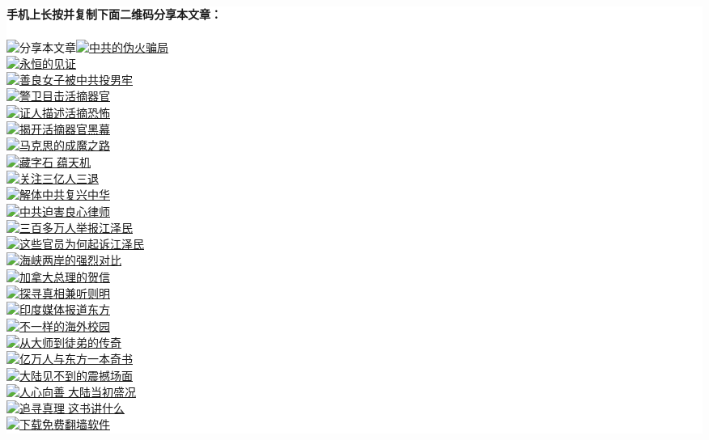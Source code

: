 <strong>手机上长按并复制下面二维码分享本文章：</strong><br><br><img src="https://chart.apis.google.com/chart?cht=qr&chs=240x240&choe=UTF-8&chld=M|2&chl=https://github.com/19920513/djy/blob/master/gb/19/4/4/n11161407.md%231" title="分享本文章"></td><td VALIGN=TOP><a href="https://github.com/19920513/djy/blob/master/gb/16/1/21/n4622075.md?dfh#1" target="_blank"><img src="https://raw.githubusercontent.com/19920513/djy/master/gb/300/wei-f1.jpg" title="中共的伪火骗局"  alt="中共的伪火骗局"></a><br><a href="https://github.com/19920513/www/blob/master/README.md?dfh#9" target="_blank"><img src="https://raw.githubusercontent.com/19920513/djy/master/gb/300/yong-h.jpg" title="永恒的见证"  alt="永恒的见证"></a><br><a href="https://github.com/19920513/djy/blob/master/gb/13/9/29/n3974789.md?dfh#1" target="_blank"><img src="https://raw.githubusercontent.com/19920513/djy/master/gb/300/shang-lnz.jpg" title="善良女子被中共投男牢"  alt="善良女子被中共投男牢"></a><br><a href="https://github.com/19920513/djy/blob/master/gb/16/3/16/n4663449.md?dfh#1" target="_blank"><img src="https://raw.githubusercontent.com/19920513/djy/master/gb/300/huo-z3.jpg" title="警卫目击活摘器官"  alt="警卫目击活摘器官"></a><br><a href="https://github.com/19920513/djy/blob/master/gb/16/8/7/n8177641.md?dfh#1" target="_blank"><img src="https://raw.githubusercontent.com/19920513/djy/master/gb/300/huo-z4.jpg" title="证人描述活摘恐怖"  alt="证人描述活摘恐怖"></a><br><a href="https://github.com/19920513/djy/blob/master/gb/10/4/19/n2881569.md?dfh#1" target="_blank"><img src="https://raw.githubusercontent.com/19920513/djy/master/gb/300/huo-z1.jpg" title="揭开活摘器官黑幕"  alt="揭开活摘器官黑幕"></a><br><a href="https://github.com/19920513/djy/blob/master/gb/10/11/7/n3077476.md?dfh#1" target="_blank"><img src="https://raw.githubusercontent.com/19920513/djy/master/gb/300/ma-ks.jpg" title="马克思的成魔之路"  alt="马克思的成魔之路"></a><br><a href="https://github.com/19920513/djy/blob/master/gb/14/6/9/n4173977.md?dfh#1" target="_blank"><img src="https://raw.githubusercontent.com/19920513/djy/master/gb/300/chang-zs.jpg" title="藏字石 蕴天机"  alt="藏字石 蕴天机"></a><br><a href="https://github.com/19920513/djy/blob/master/gb/18/5/10/n10381511.md?dfh#1" target="_blank"><img src="https://raw.githubusercontent.com/19920513/djy/master/gb/300/st1.jpg" title="关注三亿人三退"  alt="关注三亿人三退"></a><br><a href="https://github.com/19920513/djy/blob/master/gb/18/3/21/n10237682.md?dfh#1" target="_blank"><img src="https://raw.githubusercontent.com/19920513/djy/master/gb/300/jie-t.jpg" title="解体中共复兴中华"  alt="解体中共复兴中华"></a><br><a href="https://github.com/19920513/djy/blob/master/gb/9/2/9/n2422991.md?dfh#1" target="_blank"><img src="https://raw.githubusercontent.com/19920513/djy/master/gb/300/gao-zs.jpg" title="中共迫害良心律师"  alt="中共迫害良心律师"></a><br><a href="https://github.com/19920513/djy/blob/master/gb/18/12/9/n10900044.md?dfh#1" target="_blank"><img src="https://raw.githubusercontent.com/19920513/djy/master/gb/300/sj1.jpg" title="三百多万人举报江泽民"  alt="三百多万人举报江泽民"></a><br><a href="https://github.com/19920513/djy/blob/master/gb/18/8/28/n10672014.md?dfh#1" target="_blank"><img src="https://raw.githubusercontent.com/19920513/djy/master/gb/300/sj2.jpg" title="这些官员为何起诉江泽民"  alt="这些官员为何起诉江泽民"></a><br><a href="https://github.com/19920513/djy/blob/master/gb/8/12/18/n2367165.md?dfh#1" target="_blank"><img src="https://raw.githubusercontent.com/19920513/djy/master/gb/300/liangan.jpg" title="海峡两岸的强烈对比"  alt="海峡两岸的强烈对比"></a><br><a href="https://github.com/19920513/djy/blob/master/gb/15/12/10/n4593139.md?dfh#1" target="_blank"><img src="https://raw.githubusercontent.com/19920513/djy/master/gb/300/jia-ndzl.jpg" title="加拿大总理的贺信"  alt="加拿大总理的贺信"></a><br><a href="https://github.com/19920513/djy/blob/master/gb/11/6/17/n3289382.md?dfh#1" target="_blank"><img src="https://raw.githubusercontent.com/19920513/djy/master/gb/300/xiao-wd.jpg" title="探寻真相兼听则明"  alt="探寻真相兼听则明"></a><br><a href="https://github.com/19920513/djy/blob/master/gb/18/10/27/n10812623.md?dfh#1" target="_blank"><img src="https://raw.githubusercontent.com/19920513/djy/master/gb/300/yindu.jpg" title="印度媒体报道东方"  alt="印度媒体报道东方"></a><br><a href="https://github.com/19920513/djy/blob/master/gb/18/6/9/n10469652.md?dfh#1" target="_blank"><img src="https://raw.githubusercontent.com/19920513/djy/master/gb/300/xie-j.jpg" title="不一样的海外校园"  alt="不一样的海外校园"></a><br><a href="https://github.com/19920513/djy/blob/master/gb/7/4/5/n1669415.md?dfh#1" target="_blank"><img src="https://raw.githubusercontent.com/19920513/djy/master/gb/300/li-up.jpg" title="从大师到徒弟的传奇"  alt="从大师到徒弟的传奇"></a><br><a href="https://github.com/19920513/djy/blob/master/gb/17/5/26/n9191512.md?dfh#1" target="_blank"><img src="https://raw.githubusercontent.com/19920513/djy/master/gb/300/zfl2.jpg" title="亿万人与东方一本奇书"  alt="亿万人与东方一本奇书"></a><br><a href="https://github.com/19920513/djy/blob/master/gb/13/11/27/n4020290.md?dfh#1" target="_blank"><img src="https://raw.githubusercontent.com/19920513/djy/master/gb/300/zhen-h.jpg" title="大陆见不到的震撼场面"  alt="大陆见不到的震撼场面"></a><br><a href="https://github.com/19920513/djy/blob/master/gb/15/7/17/n4482910.md?dfh#1" target="_blank"><img src="https://raw.githubusercontent.com/19920513/djy/master/gb/300/dalu-sk.jpg" title="人心向善 大陆当初盛况"  alt="人心向善 大陆当初盛况"></a><br><a href="https://github.com/19920513/djy/blob/master/gb/19/1/5/n10955468.md?dfh#1" target="_blank"><img src="https://raw.githubusercontent.com/19920513/djy/master/gb/300/zfl1.jpg" title="追寻真理 这书讲什么"  alt="追寻真理 这书讲什么"></a><br><a href="https://github.com/19920513/www/blob/master/README.md?dfh#1" target="_blank"><img src="https://raw.githubusercontent.com/19920513/djy/master/gb/300/fq1.jpg" title="下载免费翻墙软件"  alt="下载免费翻墙软件"></a><br></td></tr></table>

